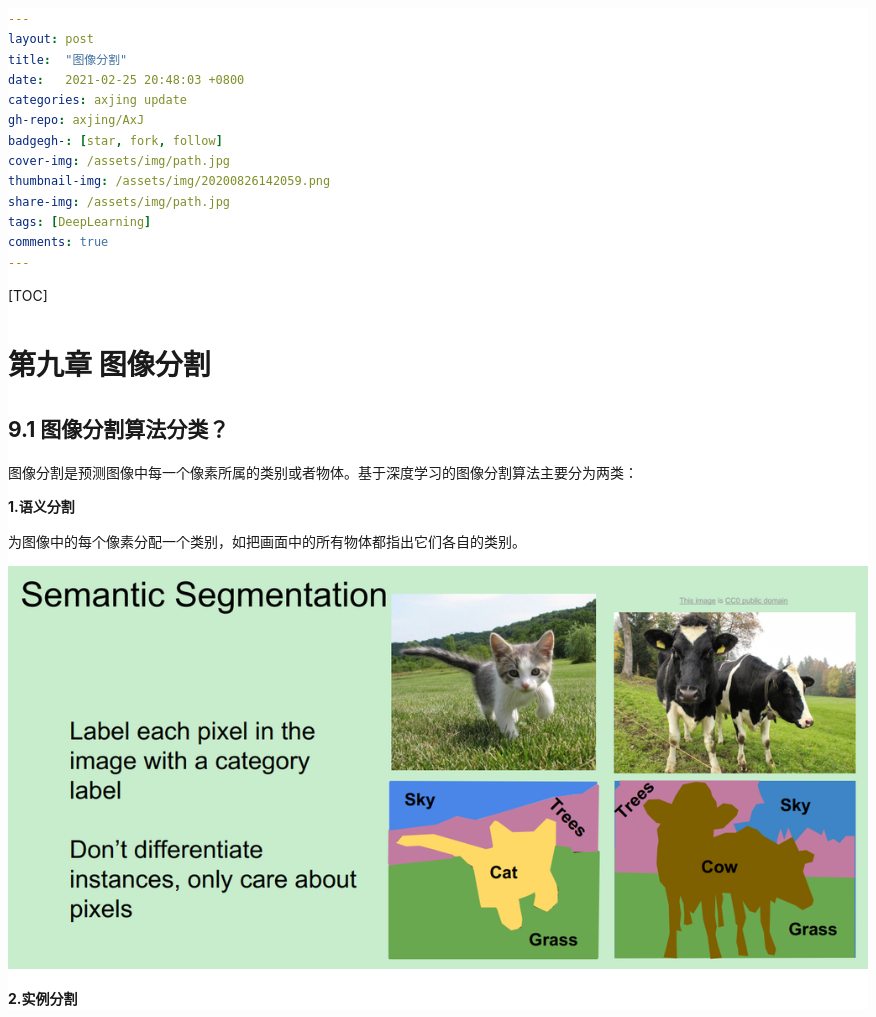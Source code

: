 ```yaml
---
layout: post
title:  "图像分割"
date:   2021-02-25 20:48:03 +0800
categories: axjing update
gh-repo: axjing/AxJ
badgegh-: [star, fork, follow]
cover-img: /assets/img/path.jpg
thumbnail-img: /assets/img/20200826142059.png
share-img: /assets/img/path.jpg
tags: [DeepLearning]
comments: true
---
```


[TOC]

# 第九章 图像分割

## 9.1 图像分割算法分类？

图像分割是预测图像中每一个像素所属的类别或者物体。基于深度学习的图像分割算法主要分为两类：

**1.语义分割**

为图像中的每个像素分配一个类别，如把画面中的所有物体都指出它们各自的类别。

![](img/ch9/Semantic-01.png)

**2.实例分割**
